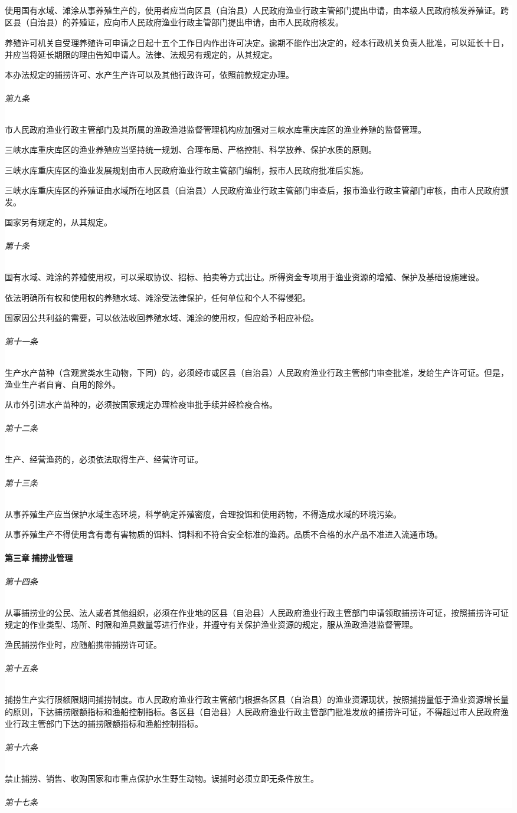 使用国有水域、滩涂从事养殖生产的，使用者应当向区县（自治县）人民政府渔业行政主管部门提出申请，由本级人民政府核发养殖证。跨区县（自治县）的养殖证，应向市人民政府渔业行政主管部门提出申请，由市人民政府核发。

养殖许可机关自受理养殖许可申请之日起十五个工作日内作出许可决定。逾期不能作出决定的，经本行政机关负责人批准，可以延长十日，并应当将延长期限的理由告知申请人。法律、法规另有规定的，从其规定。

本办法规定的捕捞许可、水产生产许可以及其他行政许可，依照前款规定办理。

###### 第九条

市人民政府渔业行政主管部门及其所属的渔政渔港监督管理机构应加强对三峡水库重庆库区的渔业养殖的监督管理。

三峡水库重庆库区的渔业养殖应当坚持统一规划、合理布局、严格控制、科学放养、保护水质的原则。

三峡水库重庆库区的渔业发展规划由市人民政府渔业行政主管部门编制，报市人民政府批准后实施。

三峡水库重庆库区的养殖证由水域所在地区县（自治县）人民政府渔业行政主管部门审查后，报市渔业行政主管部门审核，由市人民政府颁发。

国家另有规定的，从其规定。

###### 第十条

国有水域、滩涂的养殖使用权，可以采取协议、招标、拍卖等方式出让。所得资金专项用于渔业资源的增殖、保护及基础设施建设。

依法明确所有权和使用权的养殖水域、滩涂受法律保护，任何单位和个人不得侵犯。

国家因公共利益的需要，可以依法收回养殖水域、滩涂的使用权，但应给予相应补偿。

###### 第十一条

生产水产苗种（含观赏类水生动物，下同）的，必须经市或区县（自治县）人民政府渔业行政主管部门审查批准，发给生产许可证。但是，渔业生产者自育、自用的除外。

从市外引进水产苗种的，必须按国家规定办理检疫审批手续并经检疫合格。

###### 第十二条

生产、经营渔药的，必须依法取得生产、经营许可证。

###### 第十三条

从事养殖生产应当保护水域生态环境，科学确定养殖密度，合理投饵和使用药物，不得造成水域的环境污染。

从事养殖生产不得使用含有毒有害物质的饵料、饲料和不符合安全标准的渔药。品质不合格的水产品不准进入流通市场。

#### 第三章 捕捞业管理

###### 第十四条

从事捕捞业的公民、法人或者其他组织，必须在作业地的区县（自治县）人民政府渔业行政主管部门申请领取捕捞许可证，按照捕捞许可证规定的作业类型、场所、时限和渔具数量等进行作业，并遵守有关保护渔业资源的规定，服从渔政渔港监督管理。

渔民捕捞作业时，应随船携带捕捞许可证。

###### 第十五条

捕捞生产实行限额限期间捕捞制度。市人民政府渔业行政主管部门根据各区县（自治县）的渔业资源现状，按照捕捞量低于渔业资源增长量的原则，下达捕捞限额指标和渔船控制指标。各区县（自治县）人民政府渔业行政主管部门批准发放的捕捞许可证，不得超过市人民政府渔业行政主管部门下达的捕捞限额指标和渔船控制指标。

###### 第十六条

禁止捕捞、销售、收购国家和市重点保护水生野生动物。误捕时必须立即无条件放生。

###### 第十七条
